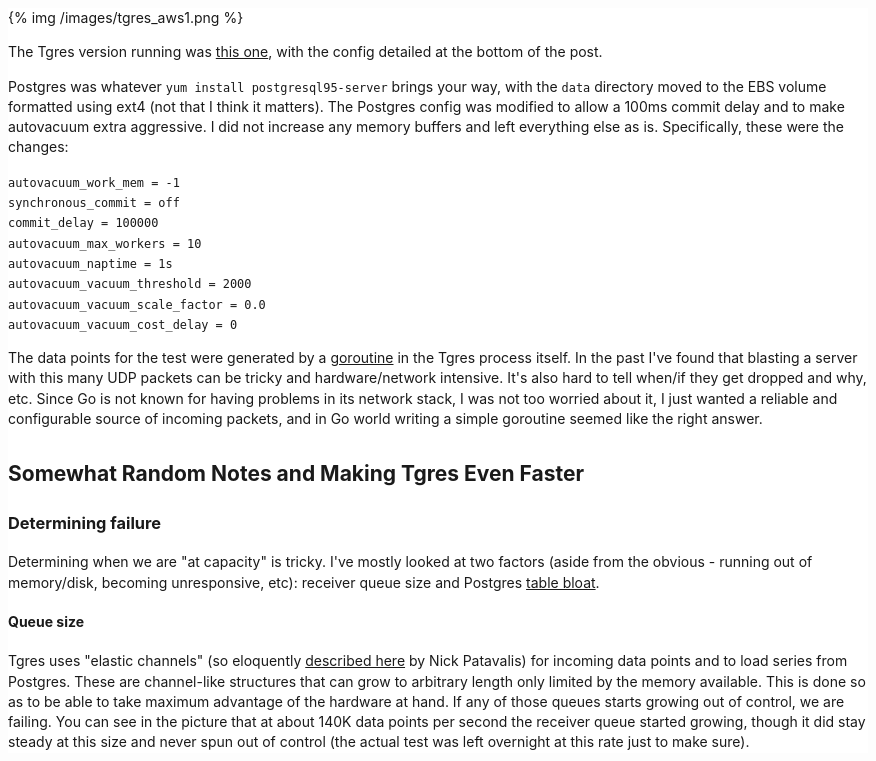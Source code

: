 {% img /images/tgres_aws1.png %}

The Tgres version running was [this one](https://github.com/tgres/tgres/tree/1c57cba3fe4cdb0b96bf5054cfd01cb2a41e2bba),
with the config detailed at the bottom of the post.

Postgres was whatever `yum install postgresql95-server` brings your
way, with the `data` directory moved to the EBS volume formatted using
ext4 (not that I think it matters). The Postgres config was modified to
allow a 100ms commit delay and to make autovacuum extra aggressive. I
did not increase any memory buffers and left everything else as
is. Specifically, these were the changes:

```
autovacuum_work_mem = -1
synchronous_commit = off
commit_delay = 100000
autovacuum_max_workers = 10
autovacuum_naptime = 1s
autovacuum_vacuum_threshold = 2000
autovacuum_vacuum_scale_factor = 0.0
autovacuum_vacuum_cost_delay = 0
```

The data points for the test were generated by a [goroutine](https://github.com/tgres/tgres/blob/06a9f5805a934c304b11f44a32792414ceafe6f0/blaster/blaster.go#L55)
in the Tgres process itself. In the past I've found that blasting a server
with this many UDP packets can be tricky and hardware/network
intensive. It's also hard to tell when/if they get dropped and why,
etc. Since Go is not known for having problems in its network stack, I
was not too worried about it, I just wanted a reliable and
configurable source of incoming packets, and in Go world writing a
simple goroutine seemed like the right answer.

## Somewhat Random Notes and Making Tgres Even Faster ##

### Determining failure ###

Determining when we are "at capacity" is tricky. I've mostly looked at
two factors (aside from the obvious - running out of memory/disk,
becoming unresponsive, etc): receiver queue size
and Postgres [table bloat](https://www.keithf4.com/checking-for-postgresql-bloat/).

#### Queue size ####

Tgres uses "elastic channels" (so eloquently
[described here](https://github.com/npat-efault/musings/wiki/Elastic-channels) by Nick Patavalis)
for incoming data points and to load series from Postgres.  These are
channel-like structures that can grow to arbitrary length only limited
by the memory available. This is done so as to be able to take maximum
advantage of the hardware at hand. If any of those queues starts
growing out of control, we are failing. You can see in the picture
that at about 140K data points per second the receiver queue started
growing, though it did stay steady at this size and never spun out of
control (the actual test was left overnight at this rate just to make
sure).

